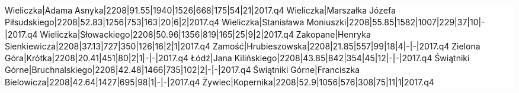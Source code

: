 Wieliczka|Adama Asnyka|2208|91.55|1940|1526|668|175|54|21|2017.q4
Wieliczka|Marszałka Józefa Piłsudskiego|2208|52.83|1256|753|163|20|6|2|2017.q4
Wieliczka|Stanisława Moniuszki|2208|55.85|1582|1007|229|37|10|-|2017.q4
Wieliczka|Słowackiego|2208|50.96|1356|819|165|25|9|2|2017.q4
Zakopane|Henryka Sienkiewicza|2208|37.13|727|350|126|16|2|1|2017.q4
Zamość|Hrubieszowska|2208|21.85|557|99|18|4|-|-|2017.q4
Zielona Góra|Krótka|2208|20.41|451|80|2|1|-|-|2017.q4
Łódź|Jana Kilińskiego|2208|43.85|842|354|45|12|-|-|2017.q4
Świątniki Górne|Bruchnalskiego|2208|42.48|1466|735|102|2|-|-|2017.q4
Świątniki Górne|Franciszka Bielowicza|2208|42.64|1427|695|98|1|-|-|2017.q4
Żywiec|Kopernika|2208|52.9|1056|576|308|75|11|1|2017.q4
